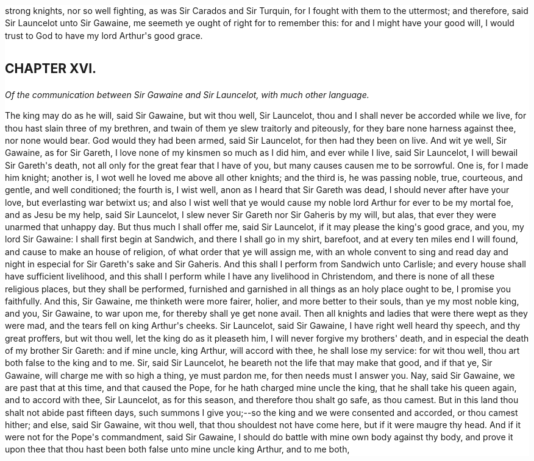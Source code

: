 strong knights, nor so well fighting, as was Sir Carados and Sir
Turquin, for I fought with them to the uttermost; and therefore, said
Sir Launcelot unto Sir Gawaine, me seemeth ye ought of right for to
remember this: for and I might have your good will, I would trust to
God to have my lord Arthur's good grace.


CHAPTER XVI.
------------

_Of the communication between Sir Gawaine and Sir Launcelot, with much
other language._

The king may do as he will, said Sir Gawaine, but wit thou well, Sir
Launcelot, thou and I shall never be accorded while we live, for thou
hast slain three of my brethren, and twain of them ye slew traitorly
and piteously, for they bare none harness against thee, nor none would
bear. God would they had been armed, said Sir Launcelot, for then had
they been on live. And wit ye well, Sir Gawaine, as for Sir Gareth, I
love none of my kinsmen so much as I did him, and ever while I live,
said Sir Launcelot, I will bewail Sir Gareth's death, not all only for
the great fear that I have of you, but many causes causen me to be
sorrowful. One is, for I made him knight; another is, I wot well he
loved me above all other knights; and the third is, he was passing
noble, true, courteous, and gentle, and well conditioned; the fourth
is, I wist well, anon as I heard that Sir Gareth was dead, I should
never after have your love, but everlasting war betwixt us; and also I
wist well that ye would cause my noble lord Arthur for ever to be my
mortal foe, and as Jesu be my help, said Sir Launcelot, I slew never
Sir Gareth nor Sir Gaheris by my will, but alas, that ever they were
unarmed that unhappy day. But thus much I shall offer me, said Sir
Launcelot, if it may please the king's good grace, and you, my lord Sir
Gawaine: I shall first begin at Sandwich, and there I shall go in my
shirt, barefoot, and at every ten miles end I will found, and cause to
make an house of religion, of what order that ye will assign me, with
an whole convent to sing and read day and night in especial for Sir
Gareth's sake and Sir Gaheris. And this shall I perform from Sandwich
unto Carlisle; and every house shall have sufficient livelihood, and
this shall I perform while I have any livelihood in Christendom, and
there is none of all these religious places, but they shall be
performed, furnished and garnished in all things as an holy place ought
to be, I promise you faithfully. And this, Sir Gawaine, me thinketh
were more fairer, holier, and more better to their souls, than ye my
most noble king, and you, Sir Gawaine, to war upon me, for thereby
shall ye get none avail. Then all knights and ladies that were there
wept as they were mad, and the tears fell on king Arthur's cheeks. Sir
Launcelot, said Sir Gawaine, I have right well heard thy speech, and
thy great proffers, but wit thou well, let the king do as it pleaseth
him, I will never forgive my brothers' death, and in especial the death
of my brother Sir Gareth: and if mine uncle, king Arthur, will accord
with thee, he shall lose my service: for wit thou well, thou art both
false to the king and to me. Sir, said Sir Launcelot, he beareth not
the life that may make that good, and if that ye, Sir Gawaine, will
charge me with so high a thing, ye must pardon me, for then needs must
I answer you. Nay, said Sir Gawaine, we are past that at this time, and
that caused the Pope, for he hath charged mine uncle the king, that he
shall take his queen again, and to accord with thee, Sir Launcelot, as
for this season, and therefore thou shalt go safe, as thou camest. But
in this land thou shalt not abide past fifteen days, such summons I
give you;--so the king and we were consented and accorded, or thou
camest hither; and else, said Sir Gawaine, wit thou well, that thou
shouldest not have come here, but if it were maugre thy head. And if it
were not for the Pope's commandment, said Sir Gawaine, I should do
battle with mine own body against thy body, and prove it upon thee that
thou hast been both false unto mine uncle king Arthur, and to me both,